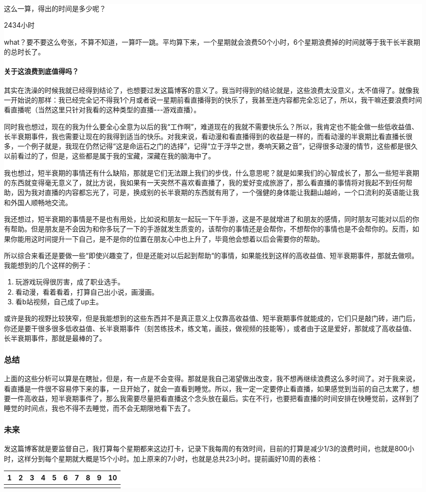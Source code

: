 这么一算，得出的时间是多少呢？

2434小时

what？要不要这么夸张，不算不知道，一算吓一跳。平均算下来，一个星期就会浪费50个小时，6个星期浪费掉的时间就等于我干长半衰期的总时长了。

#### 关于这浪费到底值得吗？

其实在洗澡的时候我就已经得到结论了，也想要过发这篇博客的意义了。我当时得到的结论就是，这些浪费太没意义，太不值得了。就像我一开始说的那样：我已经完全记不得我1个月或者说一星期前看直播得到的快乐了，我甚至连内容都完全忘记了，所以，我干嘛还要浪费时间看直播呢（当然这里只针对我看的这种类型的直播---游戏直播）。

同时我也想过，现在的我为什么要全心全意为以后的我“工作啊”，难道现在的我就不需要快乐么？所以，我肯定也不能全做一些低收益值、长半衰期事件，我也需要让现在的我得到适当的快乐。对我来说，看动漫和看直播得到的收益是一样的，而看动漫的半衰期比看直播长很多，一个例子就是，我现在仍然记得“这是命运石之门的选择”，记得“立于浮华之世，奏响天籁之音”，记得很多动漫的情节，这些都是很久以前看过的了，但是，这些都是属于我的宝藏，深藏在我的脑海中了。

我也想过，短半衰期的事情还有什么缺陷，那就是它们无法跟上我们的步伐，什么意思呢？就是如果我们的心智成长了，那么一些短半衰期的东西就变得毫无意义了，就比方说，我如果有一天突然不喜欢看直播了，我的爱好变成旅游了，那么看直播的事情将对我起不到任何帮助，因为我对直播的内容都忘光了，可是，换成别的长半衰期的东西就有用了，一个强健的身体能让我翻山越岭，一个口流利的英语能让我和外国人顺畅地交流。

我还想过，短半衰期的事情是不是也有用处，比如说和朋友一起玩一下午手游，这是不是就增进了和朋友的感情，同时朋友可能对以后的你有帮助。但是朋友是不会因为和你多玩了一下的手游就发生质变的，该帮你的事情还是会帮你，不想帮你的事情也是不会帮你的。反而，如果你能用这时间提升一下自己，是不是你的位置在朋友心中也上升了，毕竟他会想着以后会需要你的帮助。

所以综合来看还是要做一些“即使兴趣变了，但是还能对以后起到帮助“的事情，如果能找到这样的高收益值、短半衰期事件，那就去做呗。我能想到的几个这样的例子：

1. 玩游戏玩得很厉害，成了职业选手。
2. 看动漫，看着看着，打算自己出小说，画漫画。
3. 看b站视频，自己成了up主。

或许是我的视野比较狭窄，但是我能想到的这些东西并不是真正意义上仅靠高收益值、短半衰期事件就能成的，它们只是敲门砖，进门后，你还是要干很多很多低收益值、长半衰期事件（刻苦练技术，练文笔，画技，做视频的技能等），或者由于这是爱好，那就成了高收益值、长半衰期事件，那就是最棒的了。

### 总结
上面的这些分析可以算是在瞎扯，但是，有一点是不会变得。那就是我自己渴望做出改变，我不想再继续浪费这么多时间了。对于我来说，看直播是一件很不容易停下来的事，一旦开始了，就会一直看到睡觉。所以，我一定一定要停止看直播，如果感觉到当前的自己太累了，想要一件高收益，短半衰期事件了，那么我需要尽量把看直播这个念头放在最后。实在不行，也要把看直播的时间安排在快睡觉前，这样到了睡觉的时间点，我也不得不去睡觉，而不会无期限地看下去了。

### 未来
发这篇博客就是要监督自己，我打算每个星期都来这边打卡，记录下我每周的有效时间，目前的打算是减少1/3的浪费时间，也就是800小时，这样分到每个星期就大概是15个小时。加上原来的7小时，也就是总共23小时。提前画好10周的表格：

| 1 | 2 | 3 | 4 | 5 | 6 | 7 | 8 | 9 | 10 |
|---|---|---|---|---|---|---|---|---|----|
|   |   |   |   |   |   |   |   |   |    |
